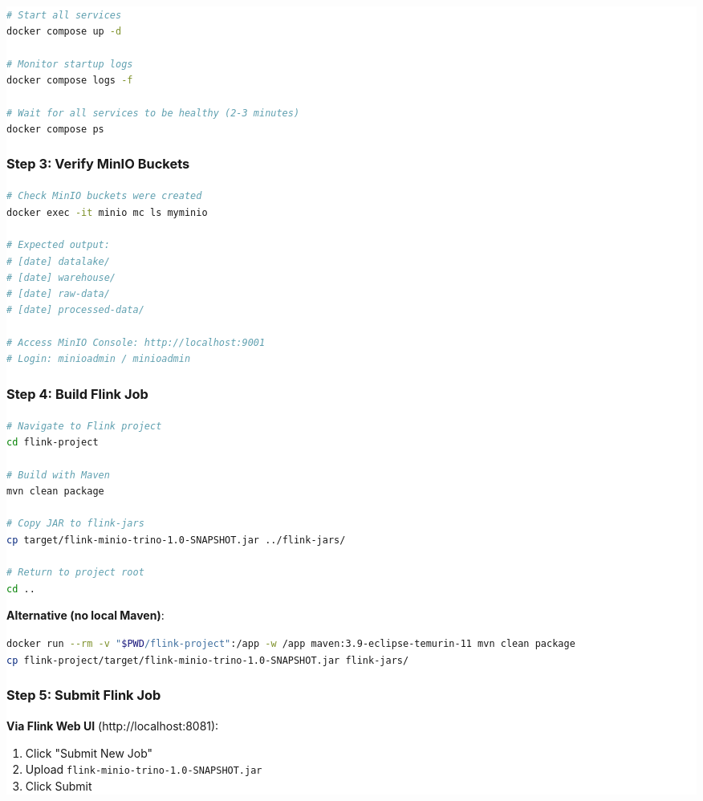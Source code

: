 ```bash
# Start all services
docker compose up -d

# Monitor startup logs
docker compose logs -f

# Wait for all services to be healthy (2-3 minutes)
docker compose ps
```

### Step 3: Verify MinIO Buckets

```bash
# Check MinIO buckets were created
docker exec -it minio mc ls myminio

# Expected output:
# [date] datalake/
# [date] warehouse/
# [date] raw-data/
# [date] processed-data/

# Access MinIO Console: http://localhost:9001
# Login: minioadmin / minioadmin
```

### Step 4: Build Flink Job

```bash
# Navigate to Flink project
cd flink-project

# Build with Maven
mvn clean package

# Copy JAR to flink-jars
cp target/flink-minio-trino-1.0-SNAPSHOT.jar ../flink-jars/

# Return to project root
cd ..
```

**Alternative (no local Maven)**:
```bash
docker run --rm -v "$PWD/flink-project":/app -w /app maven:3.9-eclipse-temurin-11 mvn clean package
cp flink-project/target/flink-minio-trino-1.0-SNAPSHOT.jar flink-jars/
```

### Step 5: Submit Flink Job

**Via Flink Web UI** (http://localhost:8081):
1. Click "Submit New Job"
2. Upload `flink-minio-trino-1.0-SNAPSHOT.jar`
3. Click Submit
